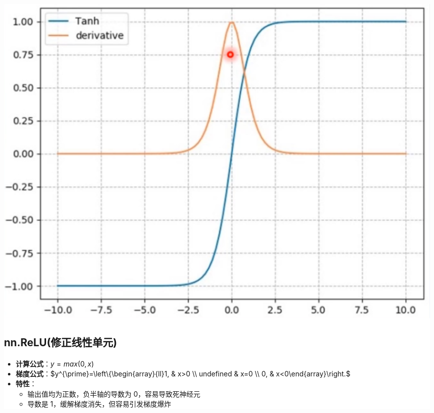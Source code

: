 ![](./images/N0303-池化层、线性层和激活函数层/深度之眼PyTorch框架班-20201215-224440-619664.png)



## nn.ReLU(修正线性单元)

- **计算公式**：$y=max(0,x)$
- **梯度公式**：$y^{\prime}=\left\{\begin{array}{ll}1, & x>0 \\ undefined & x=0 \\ 0, & x<0\end{array}\right.$
- **特性**：
	- 输出值均为正数，负半轴的导数为 0，容易导致死神经元
	- 导数是 1，缓解梯度消失，但容易引发梯度爆炸
